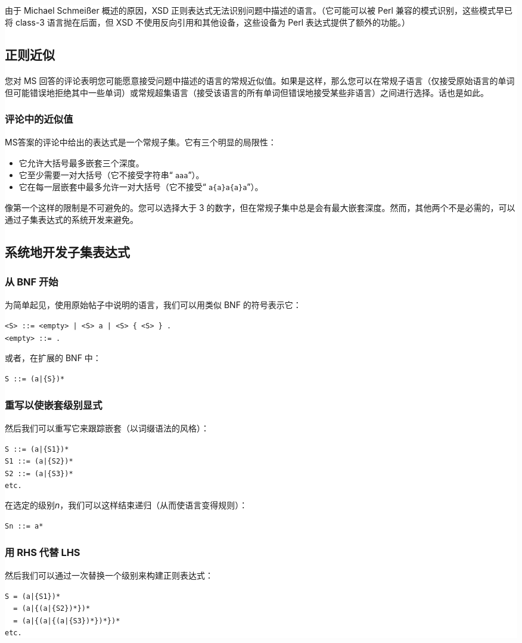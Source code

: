 由于 Michael Schmeißer 概述的原因，XSD 正则表达式无法识别问题中描述的语言。（它可能可以被 Perl 兼容的模式识别，这些模式早已将 class-3 语言抛在后面，但 XSD 不使用反向引用和其他设备，这些设备为 Perl 表达式提供了额外的功能。）

## 正则近似

您对 MS 回答的评论表明您可能愿意接受问题中描述的语言的常规近似值。如果是这样，那么您可以在常规子语言（仅接受原始语言的单词但可能错误地拒绝其中一些单词）或常规超集语言（接受该语言的所有单词但错误地接受某些非语言）之间进行选择。话也是如此。

### 评论中的近似值

MS答案的评论中给出的表达式是一个常规子集。它有三个明显的局限性：

*   它允许大括号最多嵌套三个深度。
*   它至少需要一对大括号（它不接受字符串“ `aaa`”）。
*   它在每一层嵌套中最多允许一对大括号（它不接受“ `a{a}a{a}a`”）。

像第一个这样的限制是不可避免的。您可以选择大于 3 的数字，但在常规子集中总是会有最大嵌套深度。然而，其他两个不是必需的，可以通过子集表达式的系统开发来避免。

## 系统地开发子集表达式

### 从 BNF 开始

为简单起见，使用原始帖子中说明的语言，我们可以用类似 BNF 的符号表示它：

```
<S> ::= <empty> | <S> a | <S> { <S> } .
<empty> ::= . 
```

或者，在扩展的 BNF 中：

```
S ::= (a|{S})* 
```

### 重写以使嵌套级别显式

然后我们可以重写它来跟踪嵌套（以词缀语法的风格）：

```
S ::= (a|{S1})*
S1 ::= (a|{S2})*
S2 ::= (a|{S3})*
etc. 
```

在选定的级别*n*，我们可以这样结束递归（从而使语言变得规则）：

```
Sn ::= a* 
```

### 用 RHS 代替 LHS

然后我们可以通过一次替换一个级别来构建正则表达式：

```
S = (a|{S1})*
  = (a|{(a|{S2})*})*
  = (a|{(a|{(a|{S3})*})*})*
etc. 
```
